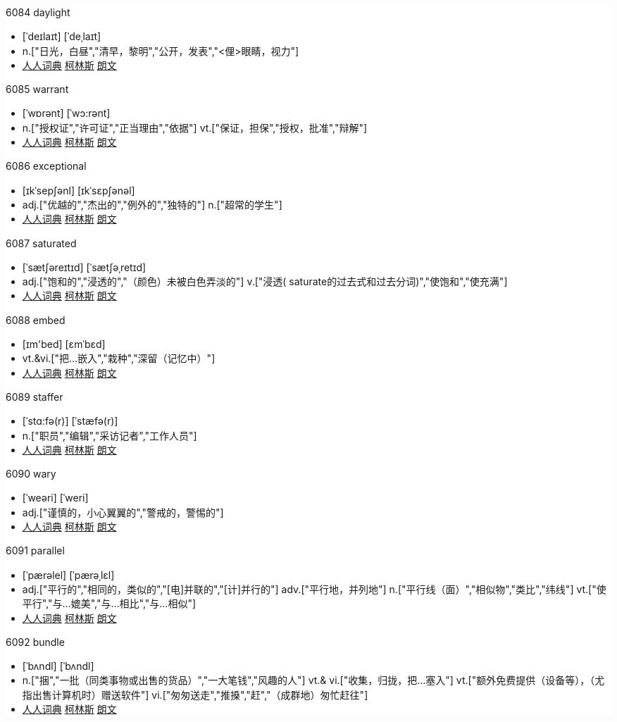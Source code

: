 6084 daylight 
- [ˈdeɪlaɪt]  [ˈdeˌlaɪt] 
- n.["日光，白昼","清早，黎明","公开，发表","<俚>眼睛，视力"]   
- [人人词典](https://www.91dict.com/words?w=daylight) [柯林斯](https://www.collinsdictionary.com/zh/dictionary/english/daylight) [朗文](https://www.ldoceonline.com/dictionary/daylight) 

6085 warrant 
- [ˈwɒrənt]  [ˈwɔ:rənt] 
- n.["授权证","许可证","正当理由","依据"]  vt.["保证，担保","授权，批准","辩解"]   
- [人人词典](https://www.91dict.com/words?w=warrant) [柯林斯](https://www.collinsdictionary.com/zh/dictionary/english/warrant) [朗文](https://www.ldoceonline.com/dictionary/warrant) 

6086 exceptional 
- [ɪkˈsepʃənl]  [ɪkˈsɛpʃənəl] 
- adj.["优越的","杰出的","例外的","独特的"]  n.["超常的学生"]   
- [人人词典](https://www.91dict.com/words?w=exceptional) [柯林斯](https://www.collinsdictionary.com/zh/dictionary/english/exceptional) [朗文](https://www.ldoceonline.com/dictionary/exceptional) 

6087 saturated 
- [ˈsætʃəreɪtɪd]  [ˈsætʃəˌretɪd] 
- adj.["饱和的","浸透的","（颜色）未被白色弄淡的"]  v.["浸透( saturate的过去式和过去分词)","使饱和","使充满"]   
- [人人词典](https://www.91dict.com/words?w=saturated) [柯林斯](https://www.collinsdictionary.com/zh/dictionary/english/saturated) [朗文](https://www.ldoceonline.com/dictionary/saturated) 

6088 embed 
- [ɪm'bed]  [ɛmˈbɛd] 
- vt.&vi.["把…嵌入","栽种","深留（记忆中）"]   
- [人人词典](https://www.91dict.com/words?w=embed) [柯林斯](https://www.collinsdictionary.com/zh/dictionary/english/embed) [朗文](https://www.ldoceonline.com/dictionary/embed) 

6089 staffer 
- [ˈstɑ:fə(r)]  [ˈstæfə(r)] 
- n.["职员","编辑","采访记者","工作人员"]   
- [人人词典](https://www.91dict.com/words?w=staffer) [柯林斯](https://www.collinsdictionary.com/zh/dictionary/english/staffer) [朗文](https://www.ldoceonline.com/dictionary/staffer) 

6090 wary 
- [ˈweəri]  [ˈweri] 
- adj.["谨慎的，小心翼翼的","警戒的，警惕的"]   
- [人人词典](https://www.91dict.com/words?w=wary) [柯林斯](https://www.collinsdictionary.com/zh/dictionary/english/wary) [朗文](https://www.ldoceonline.com/dictionary/wary) 

6091 parallel 
- [ˈpærəlel]  [ˈpærəˌlɛl] 
- adj.["平行的","相同的，类似的","[电]并联的","[计]并行的"]  adv.["平行地，并列地"]  n.["平行线（面）","相似物","类比","纬线"]  vt.["使平行","与…媲美","与…相比","与…相似"]   
- [人人词典](https://www.91dict.com/words?w=parallel) [柯林斯](https://www.collinsdictionary.com/zh/dictionary/english/parallel) [朗文](https://www.ldoceonline.com/dictionary/parallel) 

6092 bundle 
- [ˈbʌndl]  [ˈbʌndl] 
- n.["捆","一批（同类事物或出售的货品）","一大笔钱","风趣的人"]  vt.& vi.["收集，归拢，把…塞入"]  vt.["额外免费提供（设备等），（尤指出售计算机时）赠送软件"]  vi.["匆匆送走","推搡","赶","（成群地）匆忙赶往"]   
- [人人词典](https://www.91dict.com/words?w=bundle) [柯林斯](https://www.collinsdictionary.com/zh/dictionary/english/bundle) [朗文](https://www.ldoceonline.com/dictionary/bundle) 
